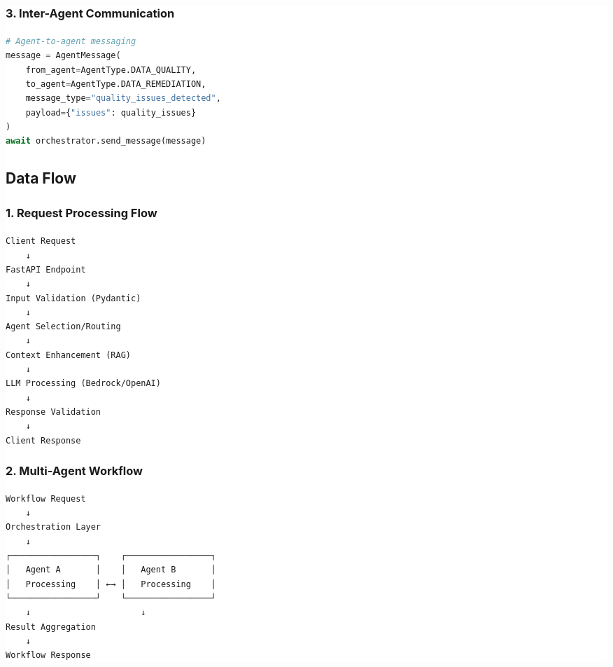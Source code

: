 ### 3. Inter-Agent Communication

```python
# Agent-to-agent messaging
message = AgentMessage(
    from_agent=AgentType.DATA_QUALITY,
    to_agent=AgentType.DATA_REMEDIATION,
    message_type="quality_issues_detected",
    payload={"issues": quality_issues}
)
await orchestrator.send_message(message)
```

## Data Flow

### 1. Request Processing Flow

```
Client Request
    ↓
FastAPI Endpoint
    ↓
Input Validation (Pydantic)
    ↓
Agent Selection/Routing
    ↓
Context Enhancement (RAG)
    ↓
LLM Processing (Bedrock/OpenAI)
    ↓
Response Validation
    ↓
Client Response
```

### 2. Multi-Agent Workflow

```
Workflow Request
    ↓
Orchestration Layer
    ↓
┌─────────────────┐    ┌─────────────────┐
│   Agent A       │    │   Agent B       │
│   Processing    │ ←→ │   Processing    │
└─────────────────┘    └─────────────────┘
    ↓                      ↓
Result Aggregation
    ↓
Workflow Response
```
